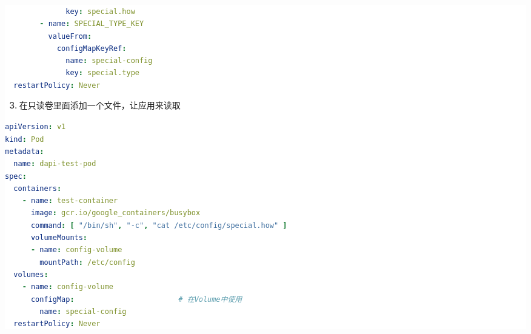 ```yaml
              key: special.how
        - name: SPECIAL_TYPE_KEY
          valueFrom:
            configMapKeyRef:
              name: special-config
              key: special.type
  restartPolicy: Never
```

3. 在只读卷里面添加一个文件，让应用来读取

```yaml
apiVersion: v1
kind: Pod
metadata:
  name: dapi-test-pod
spec:
  containers:
    - name: test-container
      image: gcr.io/google_containers/busybox
      command: [ "/bin/sh", "-c", "cat /etc/config/special.how" ]
      volumeMounts:
      - name: config-volume
        mountPath: /etc/config
  volumes:
    - name: config-volume
      configMap:                        # 在Volume中使用
        name: special-config
  restartPolicy: Never
```
